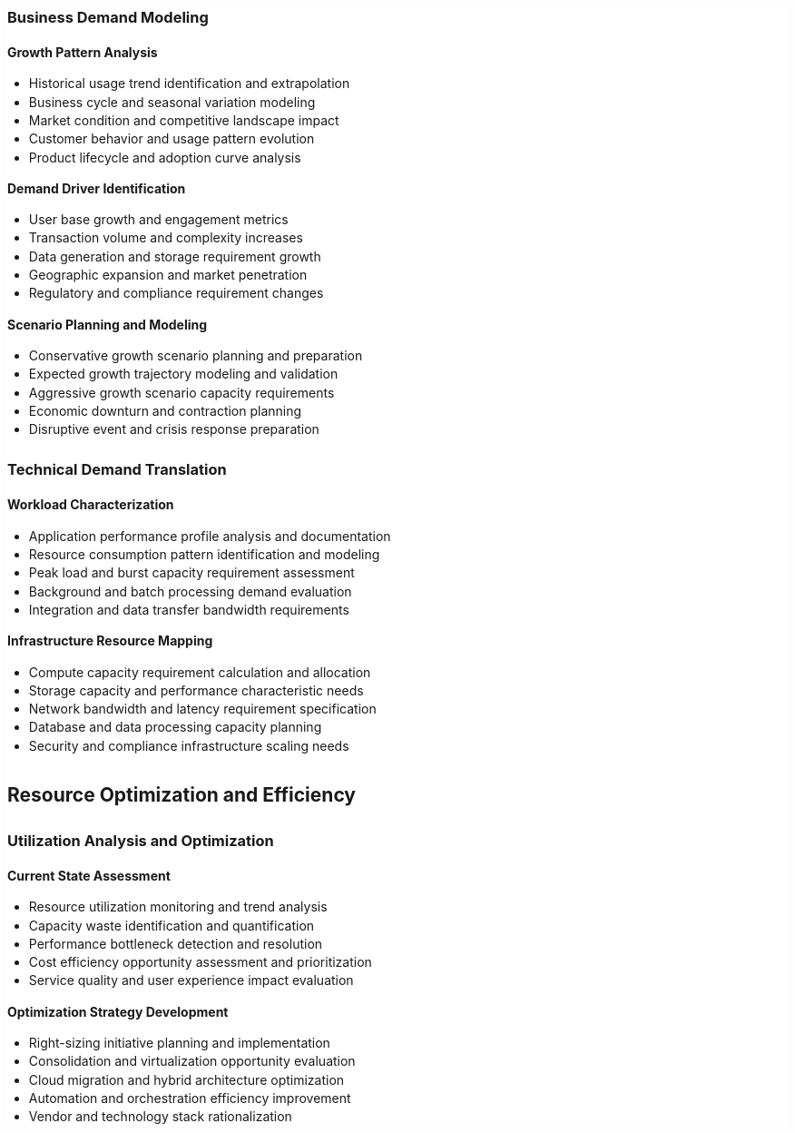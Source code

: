 ### Business Demand Modeling

**Growth Pattern Analysis**
- Historical usage trend identification and extrapolation
- Business cycle and seasonal variation modeling
- Market condition and competitive landscape impact
- Customer behavior and usage pattern evolution
- Product lifecycle and adoption curve analysis

**Demand Driver Identification**
- User base growth and engagement metrics
- Transaction volume and complexity increases
- Data generation and storage requirement growth
- Geographic expansion and market penetration
- Regulatory and compliance requirement changes

**Scenario Planning and Modeling**
- Conservative growth scenario planning and preparation
- Expected growth trajectory modeling and validation
- Aggressive growth scenario capacity requirements
- Economic downturn and contraction planning
- Disruptive event and crisis response preparation

### Technical Demand Translation

**Workload Characterization**
- Application performance profile analysis and documentation
- Resource consumption pattern identification and modeling
- Peak load and burst capacity requirement assessment
- Background and batch processing demand evaluation
- Integration and data transfer bandwidth requirements

**Infrastructure Resource Mapping**
- Compute capacity requirement calculation and allocation
- Storage capacity and performance characteristic needs
- Network bandwidth and latency requirement specification
- Database and data processing capacity planning
- Security and compliance infrastructure scaling needs

## Resource Optimization and Efficiency

### Utilization Analysis and Optimization

**Current State Assessment**
- Resource utilization monitoring and trend analysis
- Capacity waste identification and quantification
- Performance bottleneck detection and resolution
- Cost efficiency opportunity assessment and prioritization
- Service quality and user experience impact evaluation

**Optimization Strategy Development**
- Right-sizing initiative planning and implementation
- Consolidation and virtualization opportunity evaluation
- Cloud migration and hybrid architecture optimization
- Automation and orchestration efficiency improvement
- Vendor and technology stack rationalization
